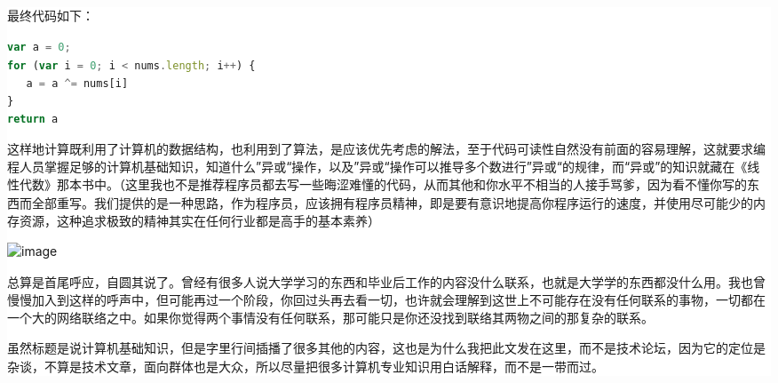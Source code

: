 最终代码如下：

```js
var a = 0;
for (var i = 0; i < nums.length; i++) {
   a = a ^= nums[i]
}
return a
```

这样地计算既利用了计算机的数据结构，也利用到了算法，是应该优先考虑的解法，至于代码可读性自然没有前面的容易理解，这就要求编程人员掌握足够的计算机基础知识，知道什么”异或“操作，以及”异或“操作可以推导多个数进行”异或“的规律，而“异或”的知识就藏在《线性代数》那本书中。（这里我也不是推荐程序员都去写一些晦涩难懂的代码，从而其他和你水平不相当的人接手骂爹，因为看不懂你写的东西而全部重写。我们提供的是一种思路，作为程序员，应该拥有程序员精神，即是要有意识地提高你程序运行的速度，并使用尽可能少的内存资源，这种追求极致的精神其实在任何行业都是高手的基本素养）


![image](https://user-images.githubusercontent.com/23159565/80950521-994cba80-8e28-11ea-908e-b0a8ec4216c1.png)


总算是首尾呼应，自圆其说了。曾经有很多人说大学学习的东西和毕业后工作的内容没什么联系，也就是大学学的东西都没什么用。我也曾慢慢加入到这样的呼声中，但可能再过一个阶段，你回过头再去看一切，也许就会理解到这世上不可能存在没有任何联系的事物，一切都在一个大的网络联络之中。如果你觉得两个事情没有任何联系，那可能只是你还没找到联络其两物之间的那复杂的联系。

虽然标题是说计算机基础知识，但是字里行间插播了很多其他的内容，这也是为什么我把此文发在这里，而不是技术论坛，因为它的定位是杂谈，不算是技术文章，面向群体也是大众，所以尽量把很多计算机专业知识用白话解释，而不是一带而过。